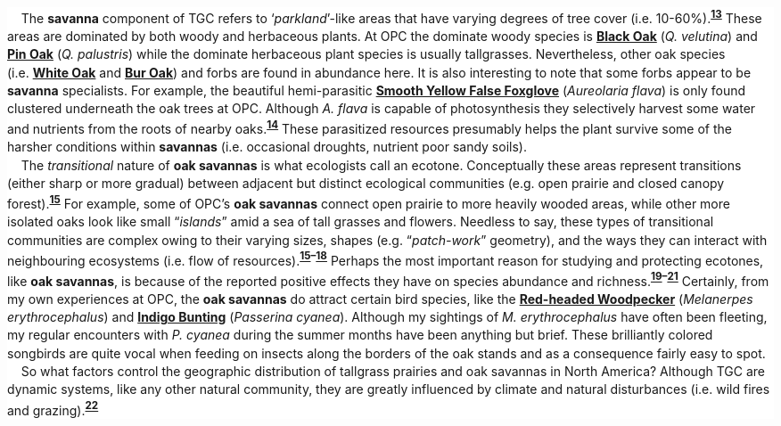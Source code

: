     The **savanna** component of <span id="Gr2">TGC</span> refers to ‘*parkland*’-like areas that have varying degrees of tree cover (i.e. 10-60%).**<sup>[13](#ref-bucini_climate_2017)</sup>** These areas are dominated by both woody and herbaceous plants. At <span id="Dred">OPC</span> the dominate woody species is **<a class="one" href="https://explorer.natureserve.org/Taxon/ELEMENT_GLOBAL.2.133488/Quercus_velutina" target="_blank" title="Go to NatureServe">Black Oak</a>** (*Q. velutina*) and **<a class="one" href="https://explorer.natureserve.org/Taxon/ELEMENT_GLOBAL.2.159415/Quercus_palustris" target="_blank" title="Go to NatureServe">Pin Oak</a>** (*Q. palustris*) while the dominate herbaceous plant species is usually tallgrasses. Nevertheless, other oak species (i.e. **<a class="one" href="https://explorer.natureserve.org/Taxon/ELEMENT_GLOBAL.2.138617/Quercus_alba" target="_blank" title="Go to NatureServe">White Oak</a>** and **<a class="one" href="https://explorer.natureserve.org/Taxon/ELEMENT_GLOBAL.2.158441/Quercus_macrocarpa" target="_blank" title="Go to NatureServe">Bur Oak</a>**) and forbs are found in abundance here. It is also interesting to note that some forbs appear to be **savanna** specialists. For example, the beautiful hemi-parasitic **<a class="one" href="https://explorer.natureserve.org/Taxon/ELEMENT_GLOBAL.2.152809/Aureolaria_flava" target="_blank" title="Go to NatureServe">Smooth Yellow False Foxglove</a>** (*Aureolaria flava*) is only found clustered underneath the oak trees at <span id="Dred">OPC</span>. Although *A. flava* is capable of photosynthesis they selectively harvest some water and nutrients from the roots of nearby oaks.**<sup>[14](#ref-committee_on_the_status_of_endangered_wildlife_in_canada_cosewic_cosewic_2019)</sup>** These parasitized resources presumably helps the plant survive some of the harsher conditions within **savannas** (i.e. occasional droughts, nutrient poor sandy soils).  
    The *transitional* nature of **oak savannas** is what ecologists call an <span id="Dpurp">ecotone</span>. Conceptually these areas represent transitions (either sharp or more gradual) between adjacent but distinct ecological communities (e.g. open prairie and closed canopy forest).**<sup>[15](#ref-risser_status_1995)</sup>** For example, some of <span id="Dred">OPC</span>’s **oak savannas** connect open prairie to more heavily wooded areas, while other more isolated oaks look like small “*islands*” amid a sea of tall grasses and flowers. Needless to say, these types of transitional communities are complex owing to their varying sizes, shapes (e.g. “*patch-work*” geometry), and the ways they can interact with neighbouring ecosystems (i.e. flow of resources).**<sup>[15](#ref-risser_status_1995)–[18](#ref-kark_ecotones_2013)</sup>** Perhaps the most important reason for studying and protecting <span id="Dpurp">ecotones</span>, like **oak savannas**, is because of the reported positive effects they have on species abundance and richness.**<sup>[19](#ref-smith_role_1997)–[21](#ref-kark_role_2007)</sup>** Certainly, from my own experiences at <span id="Dred">OPC</span>, the **oak savannas** do attract certain bird species, like the **<a class="one" href="https://www.allaboutbirds.org/guide/Red-headed_Woodpecker/overview" target="_blank" title="Go to Cornell"> Red-headed Woodpecker</a>** (*Melanerpes erythrocephalus*) and **<a class="one" href="https://www.allaboutbirds.org/guide/Indigo_Bunting/overview" target="_blank" title="Go to Cornell">Indigo Bunting</a>** (*Passerina cyanea*). Although my sightings of *M. erythrocephalus* have often been fleeting, my regular encounters with *P. cyanea* during the summer months have been anything but brief. These brilliantly colored songbirds are quite vocal when feeding on insects along the borders of the oak stands and as a consequence fairly easy to spot.  
    So what factors control the geographic distribution of tallgrass prairies and oak savannas in North America? Although <span id="Gr2">TGC</span> are dynamic systems, like any other natural community, they are greatly influenced by <span id="Blue">climate</span> and natural disturbances (i.e. <span id="Red">wild fires</span> and <span id="Purple">grazing</span>).**<sup>[22](#ref-anderson_evolution_2006)</sup>**

<a id="Climate"></a>